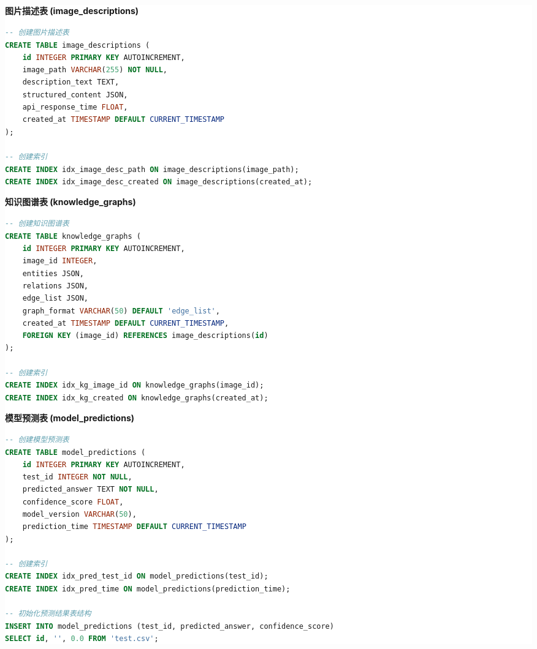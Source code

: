 **图片描述表 (image\_descriptions)**

```sql
-- 创建图片描述表
CREATE TABLE image_descriptions (
    id INTEGER PRIMARY KEY AUTOINCREMENT,
    image_path VARCHAR(255) NOT NULL,
    description_text TEXT,
    structured_content JSON,
    api_response_time FLOAT,
    created_at TIMESTAMP DEFAULT CURRENT_TIMESTAMP
);

-- 创建索引
CREATE INDEX idx_image_desc_path ON image_descriptions(image_path);
CREATE INDEX idx_image_desc_created ON image_descriptions(created_at);
```

**知识图谱表 (knowledge\_graphs)**

```sql
-- 创建知识图谱表
CREATE TABLE knowledge_graphs (
    id INTEGER PRIMARY KEY AUTOINCREMENT,
    image_id INTEGER,
    entities JSON,
    relations JSON,
    edge_list JSON,
    graph_format VARCHAR(50) DEFAULT 'edge_list',
    created_at TIMESTAMP DEFAULT CURRENT_TIMESTAMP,
    FOREIGN KEY (image_id) REFERENCES image_descriptions(id)
);

-- 创建索引
CREATE INDEX idx_kg_image_id ON knowledge_graphs(image_id);
CREATE INDEX idx_kg_created ON knowledge_graphs(created_at);
```

**模型预测表 (model\_predictions)**

```sql
-- 创建模型预测表
CREATE TABLE model_predictions (
    id INTEGER PRIMARY KEY AUTOINCREMENT,
    test_id INTEGER NOT NULL,
    predicted_answer TEXT NOT NULL,
    confidence_score FLOAT,
    model_version VARCHAR(50),
    prediction_time TIMESTAMP DEFAULT CURRENT_TIMESTAMP
);

-- 创建索引
CREATE INDEX idx_pred_test_id ON model_predictions(test_id);
CREATE INDEX idx_pred_time ON model_predictions(prediction_time);

-- 初始化预测结果表结构
INSERT INTO model_predictions (test_id, predicted_answer, confidence_score)
SELECT id, '', 0.0 FROM 'test.csv';
```
